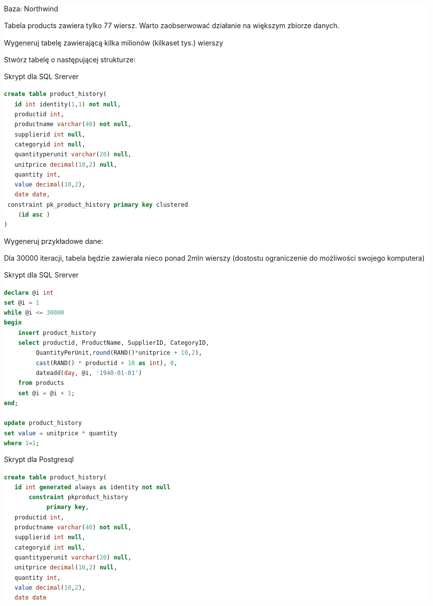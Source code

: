 Baza: Northwind

Tabela products zawiera tylko 77 wiersz. Warto zaobserwować działanie na większym zbiorze danych.

Wygeneruj tabelę zawierającą kilka milionów (kilkaset tys.) wierszy

Stwórz tabelę o następującej strukturze:

Skrypt dla SQL Srerver

```sql
create table product_history(
   id int identity(1,1) not null,
   productid int,
   productname varchar(40) not null,
   supplierid int null,
   categoryid int null,
   quantityperunit varchar(20) null,
   unitprice decimal(10,2) null,
   quantity int,
   value decimal(10,2),
   date date,
 constraint pk_product_history primary key clustered
    (id asc )
)
```

Wygeneruj przykładowe dane:

Dla 30000 iteracji, tabela będzie zawierała nieco ponad 2mln wierszy (dostostu ograniczenie do możliwości swojego komputera)

Skrypt dla SQL Srerver

```sql
declare @i int  
set @i = 1  
while @i <= 30000  
begin  
    insert product_history  
    select productid, ProductName, SupplierID, CategoryID,   
         QuantityPerUnit,round(RAND()*unitprice + 10,2),  
         cast(RAND() * productid + 10 as int), 0,  
         dateadd(day, @i, '1940-01-01')  
    from products  
    set @i = @i + 1;  
end;  
  
update product_history  
set value = unitprice * quantity  
where 1=1;
```


Skrypt dla Postgresql

```sql
create table product_history(
   id int generated always as identity not null  
       constraint pkproduct_history
            primary key,
   productid int,
   productname varchar(40) not null,
   supplierid int null,
   categoryid int null,
   quantityperunit varchar(20) null,
   unitprice decimal(10,2) null,
   quantity int,
   value decimal(10,2),
   date date
```